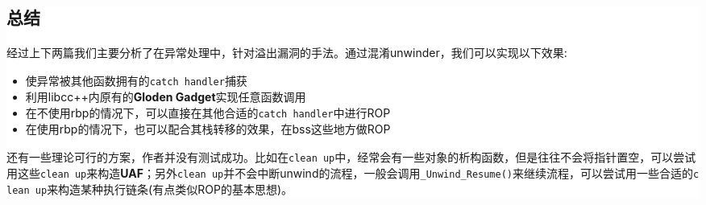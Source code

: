 ## 总结

经过上下两篇我们主要分析了在异常处理中，针对溢出漏洞的手法。通过混淆unwinder，我们可以实现以下效果:

*   使异常被其他函数拥有的`catch handler`捕获
*   利用libcc++内原有的**Gloden Gadget**实现任意函数调用
*   在不使用rbp的情况下，可以直接在其他合适的`catch handler`中进行ROP
*   在使用rbp的情况下，也可以配合其栈转移的效果，在bss这些地方做ROP

还有一些理论可行的方案，作者并没有测试成功。比如在`clean up`中，经常会有一些对象的析构函数，但是往往不会将指针置空，可以尝试用这些`clean up`来构造**UAF**；另外`clean up`并不会中断unwind的流程，一般会调用`_Unwind_Resume()`来继续流程，可以尝试用一些合适的`clean up`来构造某种执行链条(有点类似ROP的基本思想)。
